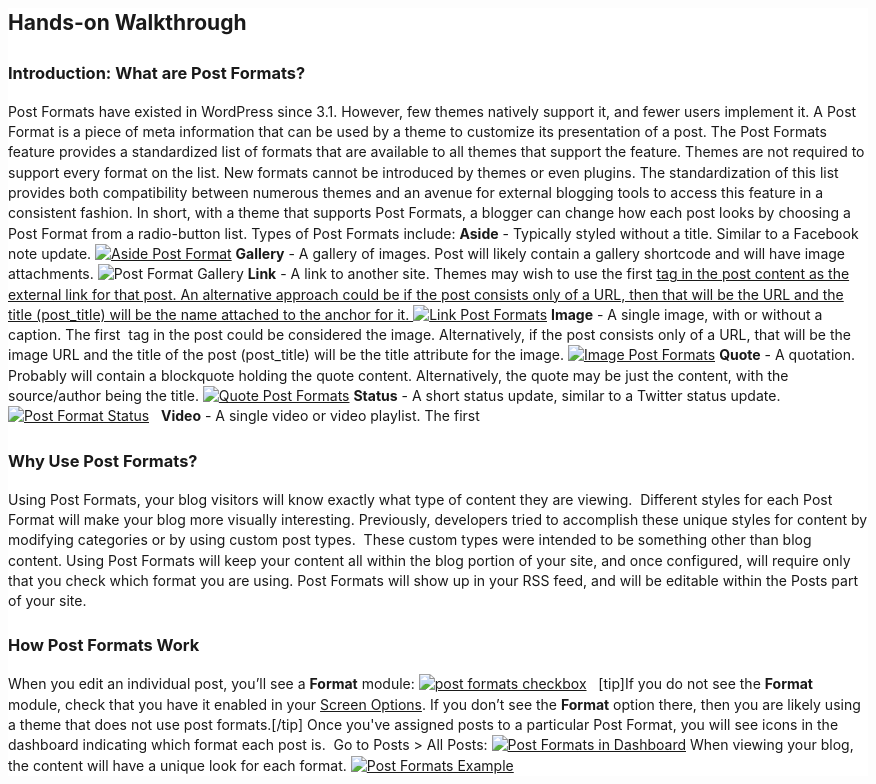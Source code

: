 ## Hands-on Walkthrough

### Introduction: What are Post Formats?

Post Formats have existed in WordPress since 3.1\. However, few themes natively support it, and fewer users implement it. A Post Format is a piece of meta information that can be used by a theme to customize its presentation of a post. The Post Formats feature provides a standardized list of formats that are available to all themes that support the feature. Themes are not required to support every format on the list. New formats cannot be introduced by themes or even plugins. The standardization of this list provides both compatibility between numerous themes and an avenue for external blogging tools to access this feature in a consistent fashion. In short, with a theme that supports Post Formats, a blogger can change how each post looks by choosing a Post Format from a radio-button list. Types of Post Formats include: **Aside** - Typically styled without a title. Similar to a Facebook note update. [![Aside Post Format](http://make.wordpress.org/training/files/2014/08/Screen-Shot-2014-08-01-at-2.02.50-PM-1024x385.png)](http://make.wordpress.org/training/files/2014/08/Screen-Shot-2014-08-01-at-2.02.50-PM.png) **Gallery** - A gallery of images. Post will likely contain a gallery shortcode and will have image attachments. ![Post Format Gallery](http://make.wordpress.org/training/files/2014/08/Screen-Shot-2014-08-01-at-1.59.02-PM-1024x670.png) **Link** - A link to another site. Themes may wish to use the first <a href=””> tag in the post content as the external link for that post. An alternative approach could be if the post consists only of a URL, then that will be the URL and the title (post_title) will be the name attached to the anchor for it. [![Link Post Formats](http://make.wordpress.org/training/files/2014/08/Screen-Shot-2014-08-01-at-2.04.30-PM-1024x295.png)](http://make.wordpress.org/training/files/2014/08/Screen-Shot-2014-08-01-at-2.04.30-PM.png) **Image** - A single image, with or without a caption. The first <img /> tag in the post could be considered the image. Alternatively, if the post consists only of a URL, that will be the image URL and the title of the post (post_title) will be the title attribute for the image. [![Image Post Formats](http://make.wordpress.org/training/files/2014/08/Screen-Shot-2014-08-01-at-2.19.44-PM-1024x573.png)](http://make.wordpress.org/training/files/2014/08/Screen-Shot-2014-08-01-at-2.19.44-PM.png) **Quote** - A quotation. Probably will contain a blockquote holding the quote content. Alternatively, the quote may be just the content, with the source/author being the title. [![Quote Post Formats](http://make.wordpress.org/training/files/2014/08/Screen-Shot-2014-08-01-at-2.21.24-PM-1024x365.png)](http://make.wordpress.org/training/files/2014/08/Screen-Shot-2014-08-01-at-2.21.24-PM.png) **Status** - A short status update, similar to a Twitter status update. [![Post Format Status](http://make.wordpress.org/training/files/2014/10/status-1024x285.png)](http://make.wordpress.org/training/files/2014/10/status.png)   **Video** - A single video or video playlist. The first <video /> tag or object/embed in the post content could be considered the video. Alternatively, if the post consists only of a URL, that will be the video URL. May also contain the video as an attachment to the post, if video support is enabled on the blog (like via a plugin). [![Video Post Formats](http://make.wordpress.org/training/files/2014/08/Screen-Shot-2014-08-01-at-2.30.07-PM-1024x627.png)](http://make.wordpress.org/training/files/2014/08/Screen-Shot-2014-08-01-at-2.30.07-PM.png) **Audio** - An audio file or audio playlist. Could be used for Podcasting. [![Audio Post Formats](http://make.wordpress.org/training/files/2014/08/Screen-Shot-2014-08-01-at-2.34.35-PM-1024x403.png)](http://make.wordpress.org/training/files/2014/08/Screen-Shot-2014-08-01-at-2.34.35-PM.png) **Chat** - A chat transcript, like so: [![Chat Post Formats](http://make.wordpress.org/training/files/2014/08/Screen-Shot-2014-08-01-at-2.16.34-PM-1024x465.png)](http://make.wordpress.org/training/files/2014/08/Screen-Shot-2014-08-01-at-2.16.34-PM.png)

### Why Use Post Formats?

Using Post Formats, your blog visitors will know exactly what type of content they are viewing.  Different styles for each Post Format will make your blog more visually interesting. Previously, developers tried to accomplish these unique styles for content by modifying categories or by using custom post types.  These custom types were intended to be something other than blog content. Using Post Formats will keep your content all within the blog portion of your site, and once configured, will require only that you check which format you are using. Post Formats will show up in your RSS feed, and will be editable within the Posts part of your site.

### How Post Formats Work

When you edit an individual post, you’ll see a **Format** module: [![post formats checkbox](http://make.wordpress.org/training/files/2014/10/post-format.png)](http://make.wordpress.org/training/files/2014/10/post-format.png)   [tip]If you do not see the **Format** module, check that you have it enabled in your [Screen Options](http://codex.wordpress.org/Posts_Screen#Screen_Options "Screen Options"). If you don’t see the **Format** option there, then you are likely using a theme that does not use post formats.[/tip] Once you've assigned posts to a particular Post Format, you will see icons in the dashboard indicating which format each post is.  Go to Posts > All Posts: [![Post Formats in Dashboard](http://make.wordpress.org/training/files/2014/10/edit-post-formats.png)](http://make.wordpress.org/training/files/2014/10/edit-post-formats.png) When viewing your blog, the content will have a unique look for each format. [![Post Formats Example](http://make.wordpress.org/training/files/2014/10/postformatsexample.png)](http://make.wordpress.org/training/files/2014/10/postformatsexample.png)
